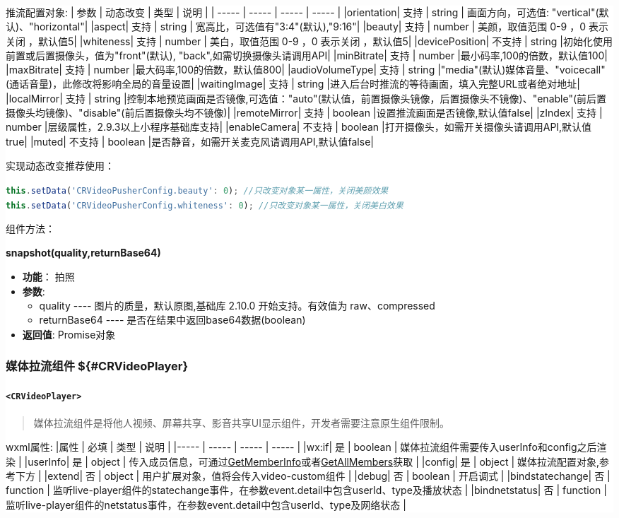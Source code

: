 推流配置对象: 
| 参数 | 动态改变 | 类型  | 说明 |
| ----- | ----- | ----- | ----- |
|orientation| 支持  | string | 画面方向，可选值: "vertical"(默认)、"horizontal"|
|aspect| 支持  | string | 宽高比，可选值有"3:4"(默认),"9:16"|
|beauty| 支持  | number | 美颜，取值范围 0-9 ，0 表示关闭 ，默认值5|
|whiteness| 支持  | number | 美白，取值范围 0-9 ，0 表示关闭 ，默认值5|
|devicePosition| 不支持  | string |初始化使用前置或后置摄像头，值为"front"(默认), "back",如需切换摄像头请调用API|
|minBitrate| 支持  | number |最小码率,100的倍数，默认值100|
|maxBitrate| 支持  | number |最大码率,100的倍数，默认值800|
|audioVolumeType| 支持  | string |"media"(默认)媒体音量、"voicecall"(通话音量)，此修改将影响全局的音量设置|
|waitingImage| 支持  | string |进入后台时推流的等待画面，填入完整URL或者绝对地址|
|localMirror| 支持  | string |控制本地预览画面是否镜像,可选值："auto"(默认值，前置摄像头镜像，后置摄像头不镜像)、"enable"(前后置摄像头均镜像)、"disable"(前后置摄像头均不镜像)|
|remoteMirror| 支持  | boolean |设置推流画面是否镜像,默认值false|
|zIndex| 支持  | number |层级属性，2.9.3以上小程序基础库支持|
|enableCamera| 不支持  | boolean |打开摄像头，如需开关摄像头请调用API,默认值true|
|muted| 不支持  | boolean |是否静音，如需开关麦克风请调用API,默认值false|

实现动态改变推荐使用：
```javascript
this.setData('CRVideoPusherConfig.beauty': 0); //只改变对象某一属性，关闭美颜效果
this.setData('CRVideoPusherConfig.whiteness': 0); //只改变对象某一属性，关闭美白效果
```

组件方法：

**snapshot(quality,returnBase64)**
- **功能**： 拍照
- **参数**:  
    * quality ---- 图片的质量，默认原图,基础库 2.10.0 开始支持。有效值为 raw、compressed
    * returnBase64 ---- 是否在结果中返回base64数据(boolean)
- **返回值**:  Promise对象


### 媒体拉流组件 ${#CRVideoPlayer}
#### `<CRVideoPlayer>`
> 媒体拉流组件是将他人视频、屏幕共享、影音共享UI显示组件，开发者需要注意原生组件限制。

wxml属性: 
|属性 | 必填 | 类型 | 说明 |
|----- | ----- | ----- |  ----- |
|wx:if| 是 | boolean | 媒体拉流组件需要传入userInfo和config之后渲染 |
|userInfo| 是 | object | 传入成员信息，可通过[GetMemberInfo](#CRVideo_GetMemberInfo)或者[GetAllMembers](#CRVideo_GetAllMembers)获取 |
|config| 是 | object | 媒体拉流配置对象,参考下方 |
|extend| 否 | object | 用户扩展对象，值将会传入video-custom组件 |
|debug| 否 | boolean | 开启调式 |
|bindstatechange| 否 | function | 监听live-player组件的statechange事件，在参数event.detail中包含userId、type及播放状态 |
|bindnetstatus| 否 | function | 监听live-player组件的netstatus事件，在参数event.detail中包含userId、type及网络状态 |
